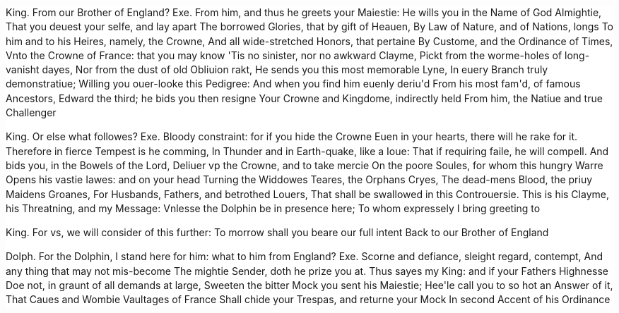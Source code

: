 King.  From our Brother of England?
Exe.  From him, and thus he greets your Maiestie:
He wills you in the Name of God Almightie,
That you deuest your selfe, and lay apart
The borrowed Glories, that by gift of Heauen,
By Law of Nature, and of Nations, longs
To him and to his Heires, namely, the Crowne,
And all wide-stretched Honors, that pertaine
By Custome, and the Ordinance of Times,
Vnto the Crowne of France: that you may know
'Tis no sinister, nor no awkward Clayme,
Pickt from the worme-holes of long-vanisht dayes,
Nor from the dust of old Obliuion rakt,
He sends you this most memorable Lyne,
In euery Branch truly demonstratiue;
Willing you ouer-looke this Pedigree:
And when you find him euenly deriu'd
From his most fam'd, of famous Ancestors,
Edward the third; he bids you then resigne
Your Crowne and Kingdome, indirectly held
From him, the Natiue and true Challenger

King.  Or else what followes?
Exe.  Bloody constraint: for if you hide the Crowne
Euen in your hearts, there will he rake for it. 
Therefore in fierce Tempest is he comming,
In Thunder and in Earth-quake, like a Ioue:
That if requiring faile, he will compell. 
And bids you, in the Bowels of the Lord,
Deliuer vp the Crowne, and to take mercie
On the poore Soules, for whom this hungry Warre
Opens his vastie Iawes: and on your head
Turning the Widdowes Teares, the Orphans Cryes,
The dead-mens Blood, the priuy Maidens Groanes,
For Husbands, Fathers, and betrothed Louers,
That shall be swallowed in this Controuersie. 
This is his Clayme, his Threatning, and my Message:
Vnlesse the Dolphin be in presence here;
To whom expressely I bring greeting to

King.  For vs, we will consider of this further:
To morrow shall you beare our full intent
Back to our Brother of England

Dolph.  For the Dolphin,
I stand here for him: what to him from England?
Exe.  Scorne and defiance, sleight regard, contempt,
And any thing that may not mis-become
The mightie Sender, doth he prize you at. 
Thus sayes my King: and if your Fathers Highnesse
Doe not, in graunt of all demands at large,
Sweeten the bitter Mock you sent his Maiestie;
Hee'le call you to so hot an Answer of it,
That Caues and Wombie Vaultages of France
Shall chide your Trespas, and returne your Mock
In second Accent of his Ordinance
